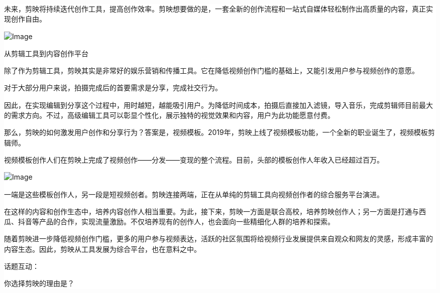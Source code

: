 未来，剪映将持续迭代创作工具，提高创作效率。剪映想要做的是，一套全新的创作流程和一站式自媒体轻松制作出高质量的内容，真正实现创作自由。

![Image](https://inews.gtimg.com/newsapp_bt/0/13971002911/641)

从剪辑工具到内容创作平台

除了作为剪辑工具，剪映其实是非常好的娱乐营销和传播工具。它在降低视频创作门槛的基础上，又能引发用户参与视频创作的意愿。

对于大部分用户来说，拍摄完成后的首要需求是分享，完成社交行为。

因此，在实现编辑到分享这个过程中，用时越短，越能吸引用户。为降低时间成本，拍摄后直接加入滤镜，导入音乐，完成剪辑师目前最大的需求方向。不过，高级编辑工具可以彰显个性化，展示独特的视觉效果和内容，用户为此功能愿意付费。

那么，剪映的如何激发用户创作和分享行为？答案是，视频模板。2019年，剪映上线了视频模板功能，一个全新的职业诞生了，视频模板剪辑师。

视频模板创作人们在剪映上完成了视频创作——分发——变现的整个流程。目前，头部的模板创作人年收入已经超过百万。

![Image](https://inews.gtimg.com/newsapp_bt/0/13971002932/641)

一端是这些模板创作人，另一段是短视频创者。剪映连接两端，正在从单纯的剪辑工具向视频创作者的综合服务平台演进。

在这样的内容和创作生态中，培养内容创作人相当重要。为此，接下来，剪映一方面是联合高校，培养剪映创作人；另一方面是打通与西瓜、抖音等产品的合作，实现流量激励。不仅培养现有的创作人，也会面向一些精细化人群的培养和探索。

随着剪映进一步降低视频创作门槛，更多的用户参与视频表达，活跃的社区氛围将给视频行业发展提供来自观众和网友的灵感，形成丰富的内容生态。因此，剪映从工具发展为综合平台，也在意料之中。

话题互动：

你选择剪映的理由是？

